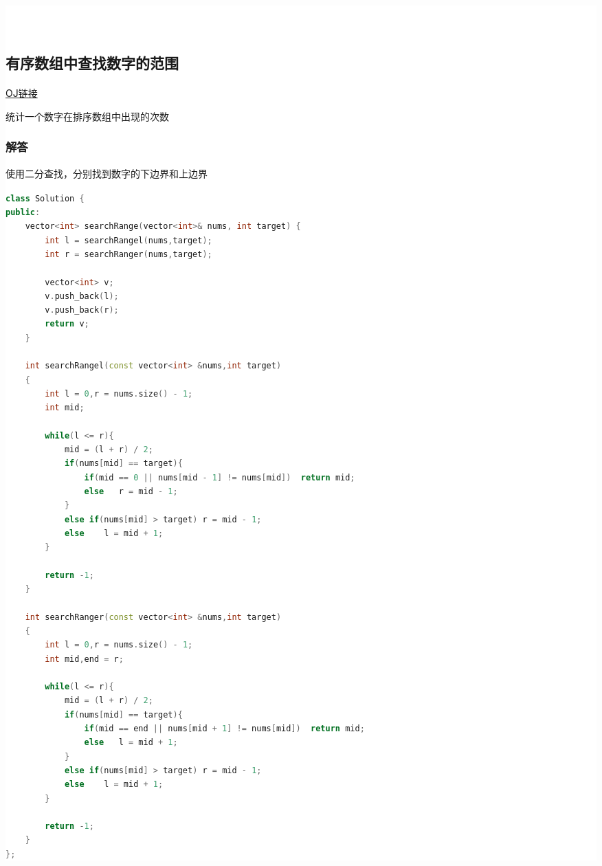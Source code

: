 ```c++
```

<br>
<br>

## 有序数组中查找数字的范围

[OJ链接](https://leetcode.com/problems/search-for-a-range/description/)

统计一个数字在排序数组中出现的次数

### 解答

使用二分查找，分别找到数字的下边界和上边界

```c++
class Solution {
public:
    vector<int> searchRange(vector<int>& nums, int target) {
        int l = searchRangel(nums,target);
        int r = searchRanger(nums,target);
        
        vector<int> v;
        v.push_back(l);
        v.push_back(r);
        return v;
    }
    
    int searchRangel(const vector<int> &nums,int target)
    {
        int l = 0,r = nums.size() - 1;
        int mid;
        
        while(l <= r){
            mid = (l + r) / 2;
            if(nums[mid] == target){
                if(mid == 0 || nums[mid - 1] != nums[mid])  return mid;
                else   r = mid - 1;
            }
            else if(nums[mid] > target) r = mid - 1;
            else    l = mid + 1;
        }
        
        return -1;
    }
    
    int searchRanger(const vector<int> &nums,int target)
    {
        int l = 0,r = nums.size() - 1;
        int mid,end = r;
        
        while(l <= r){
            mid = (l + r) / 2;
            if(nums[mid] == target){
                if(mid == end || nums[mid + 1] != nums[mid])  return mid;
                else   l = mid + 1;
            }
            else if(nums[mid] > target) r = mid - 1;
            else    l = mid + 1;
        }
        
        return -1;
    }
};
```